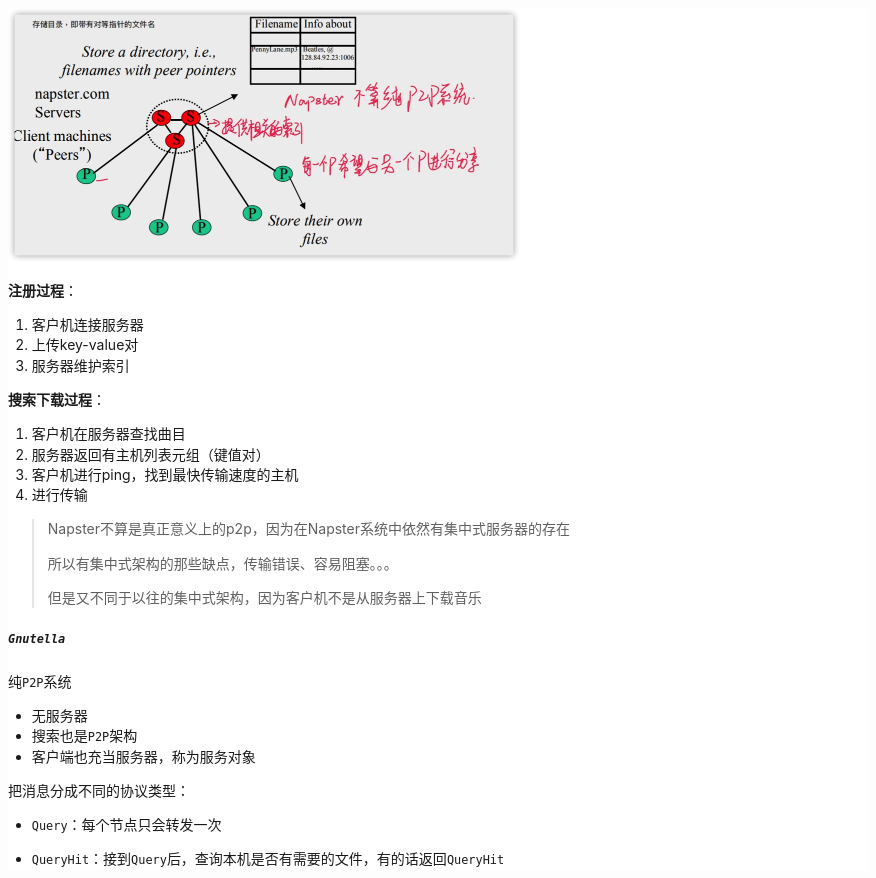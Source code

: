 <img src="pic/9.png" style="zoom:50%;" />

**注册过程**：

1. 客户机连接服务器
2. 上传key-value对
3. 服务器维护索引

**搜索下载过程**：

1. 客户机在服务器查找曲目
2. 服务器返回有主机列表元组（键值对）
3. 客户机进行ping，找到最快传输速度的主机
4. 进行传输

> Napster不算是真正意义上的p2p，因为在Napster系统中依然有集中式服务器的存在
>
> 所以有集中式架构的那些缺点，传输错误、容易阻塞。。。
>
> 但是又不同于以往的集中式架构，因为客户机不是从服务器上下载音乐

##### `Gnutella`

纯`P2P`系统

* 无服务器
* 搜索也是`P2P`架构
* 客户端也充当服务器，称为服务对象

把消息分成不同的协议类型：

* `Query`：每个节点只会转发一次

* `QueryHit`：接到`Query`后，查询本机是否有需要的文件，有的话返回`QueryHit`
